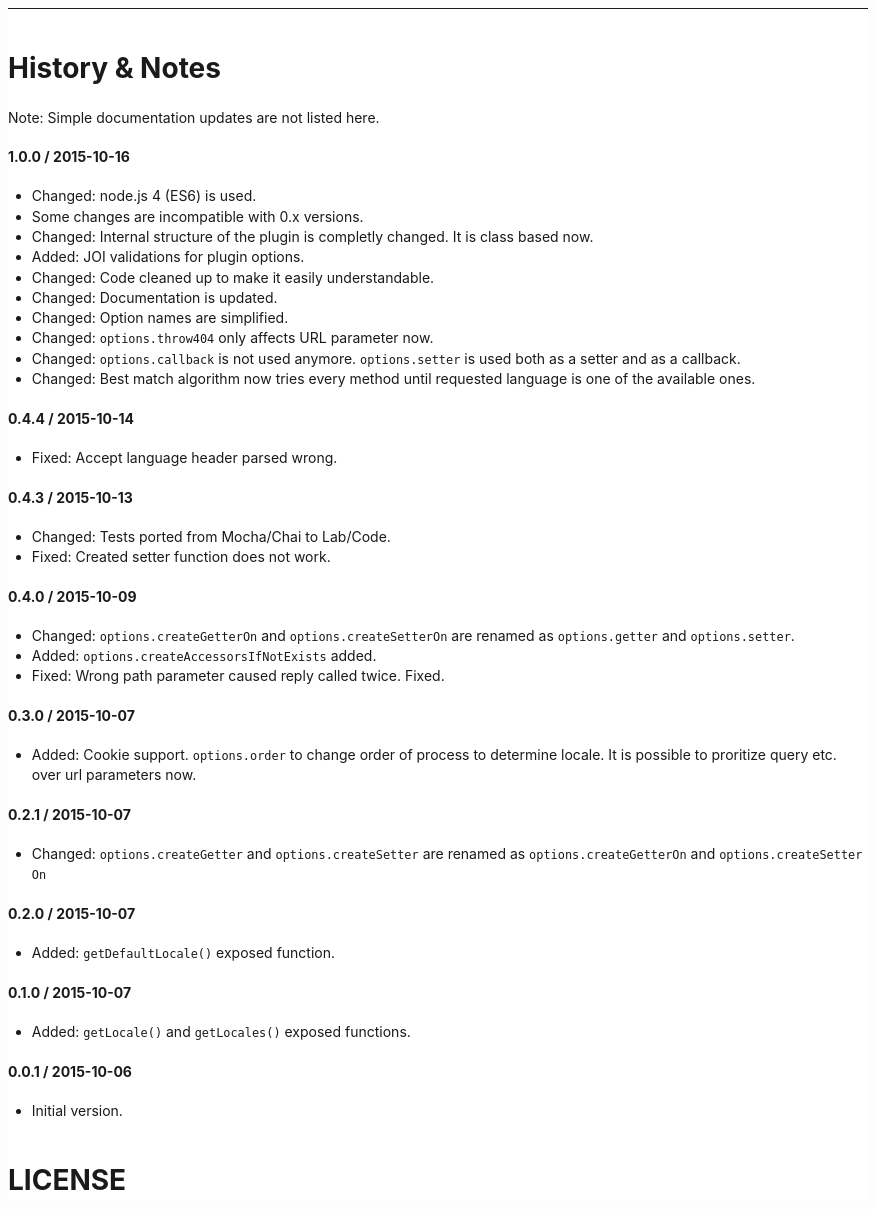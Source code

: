 ---------------------------------------

History & Notes
================
Note: Simple documentation updates are not listed here.

#### 1.0.0 / 2015-10-16
* Changed: node.js 4 (ES6) is used.
* Some changes are incompatible with 0.x versions.
* Changed: Internal structure of the plugin is completly changed. It is class based now.
* Added: JOI validations for plugin options.
* Changed: Code cleaned up to make it easily understandable.
* Changed: Documentation is updated.
* Changed: Option names are simplified.
* Changed: `options.throw404` only affects URL parameter now.
* Changed: `options.callback` is not used anymore. `options.setter` is used both as a setter and as a callback.
* Changed: Best match algorithm now tries every method until requested language is one of the available ones.

#### 0.4.4 / 2015-10-14
* Fixed: Accept language header parsed wrong.

#### 0.4.3 / 2015-10-13
* Changed: Tests ported from Mocha/Chai to Lab/Code.
* Fixed: Created setter function does not work.

#### 0.4.0 / 2015-10-09

* Changed: `options.createGetterOn` and `options.createSetterOn` are renamed as `options.getter` and `options.setter`.
* Added: `options.createAccessorsIfNotExists` added.
* Fixed: Wrong path parameter caused reply called twice. Fixed. 

#### 0.3.0 / 2015-10-07
* Added: Cookie support. `options.order` to change order of process to determine locale. It is possible to proritize query etc. over url parameters now. 

#### 0.2.1 / 2015-10-07
* Changed: `options.createGetter` and `options.createSetter` are renamed as `options.createGetterOn` and `options.createSetterOn`

#### 0.2.0 / 2015-10-07
* Added: `getDefaultLocale()` exposed function.

#### 0.1.0 / 2015-10-07
* Added: `getLocale()` and `getLocales()` exposed functions. 

#### 0.0.1 / 2015-10-06
* Initial version.

LICENSE
=======
